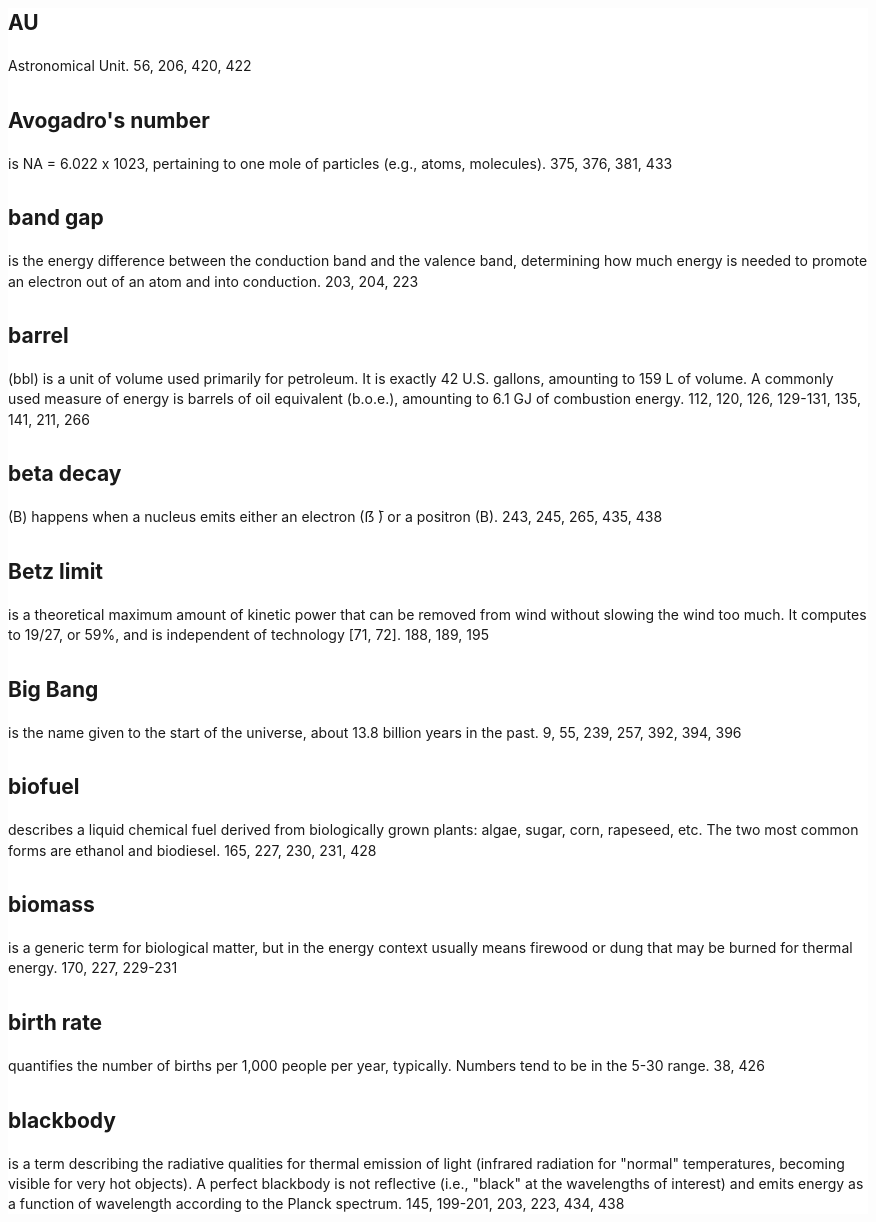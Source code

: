 ## AU
Astronomical Unit. 56, 206, 420, 422

## Avogadro's number
is NA = 6.022 x 1023, pertaining to one mole of particles (e.g., atoms, molecules). 375, 376, 381, 433

## band gap
is the energy difference between the conduction band and the valence band, determining how much energy is needed to promote an electron out of an atom and into conduction. 203, 204, 223


## barrel
(bbl) is a unit of volume used primarily for petroleum. It is exactly 42 U.S. gallons, amounting to 159 L of volume. A commonly used measure of energy is barrels of oil equivalent (b.o.e.), amounting to 6.1 GJ of combustion energy. 112, 120, 126, 129-131, 135, 141, 211, 266

## beta decay
(B) happens when a nucleus emits either an electron (ẞ ̄) or a positron (B). 243, 245, 265, 435, 438

## Betz limit
is a theoretical maximum amount of kinetic power that can be removed from wind without slowing the wind too much. It computes to 19/27, or 59%, and is independent of technology [71, 72]. 188, 189, 195

## Big Bang
is the name given to the start of the universe, about 13.8 billion years in the past. 9, 55, 239, 257, 392, 394, 396

## biofuel
describes a liquid chemical fuel derived from biologically grown plants: algae, sugar, corn, rapeseed, etc. The two most common forms are ethanol and biodiesel. 165, 227, 230, 231, 428

## biomass
is a generic term for biological matter, but in the energy context usually means firewood or dung that may be burned for thermal energy. 170, 227, 229-231

## birth rate
quantifies the number of births per 1,000 people per year, typically. Numbers tend to be in the 5-30 range. 38, 426

## blackbody
is a term describing the radiative qualities for thermal emission of light (infrared radiation for "normal" temperatures, becoming visible for very hot objects). A perfect blackbody is not reflective (i.e., "black" at the wavelengths of interest) and emits energy as a function of wavelength according to the Planck spectrum. 145, 199-201, 203, 223, 434, 438

